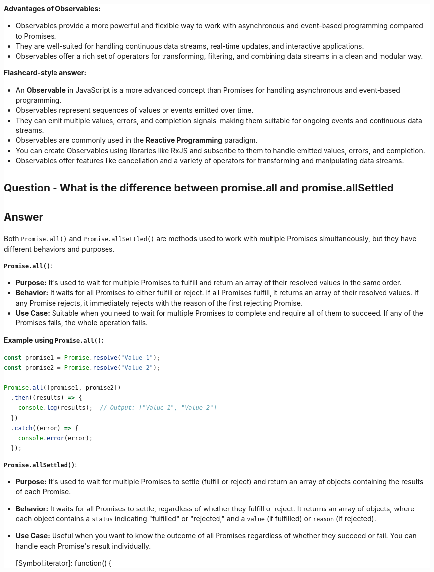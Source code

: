 **Advantages of Observables:**

- Observables provide a more powerful and flexible way to work with asynchronous and event-based programming compared to Promises.
- They are well-suited for handling continuous data streams, real-time updates, and interactive applications.
- Observables offer a rich set of operators for transforming, filtering, and combining data streams in a clean and modular way.

**Flashcard-style answer:**
- An **Observable** in JavaScript is a more advanced concept than Promises for handling asynchronous and event-based programming.
- Observables represent sequences of values or events emitted over time.
- They can emit multiple values, errors, and completion signals, making them suitable for ongoing events and continuous data streams.
- Observables are commonly used in the **Reactive Programming** paradigm.
- You can create Observables using libraries like RxJS and subscribe to them to handle emitted values, errors, and completion.
- Observables offer features like cancellation and a variety of operators for transforming and manipulating data streams.

## Question - What is the difference between promise.all and promise.allSettled 

## Answer 

Both `Promise.all()` and `Promise.allSettled()` are methods used to work with multiple Promises simultaneously, but they have different behaviors and purposes.

**`Promise.all()`**:
- **Purpose:** It's used to wait for multiple Promises to fulfill and return an array of their resolved values in the same order.
- **Behavior:** It waits for all Promises to either fulfill or reject. If all Promises fulfill, it returns an array of their resolved values. If any Promise rejects, it immediately rejects with the reason of the first rejecting Promise.
- **Use Case:** Suitable when you need to wait for multiple Promises to complete and require all of them to succeed. If any of the Promises fails, the whole operation fails.

**Example using `Promise.all()`:**
```javascript
const promise1 = Promise.resolve("Value 1");
const promise2 = Promise.resolve("Value 2");

Promise.all([promise1, promise2])
  .then((results) => {
    console.log(results);  // Output: ["Value 1", "Value 2"]
  })
  .catch((error) => {
    console.error(error);
  });
```

**`Promise.allSettled()`**:
- **Purpose:** It's used to wait for multiple Promises to settle (fulfill or reject) and return an array of objects containing the results of each Promise.
- **Behavior:** It waits for all Promises to settle, regardless of whether they fulfill or reject. It returns an array of objects, where each object contains a `status` indicating "fulfilled" or "rejected," and a `value` (if fulfilled) or `reason` (if rejected).
- **Use Case:** Useful when you want to know the outcome of all Promises regardless of whether they succeed or fail. You can handle each Promise's result individually.


  [Symbol.iterator]: function() {